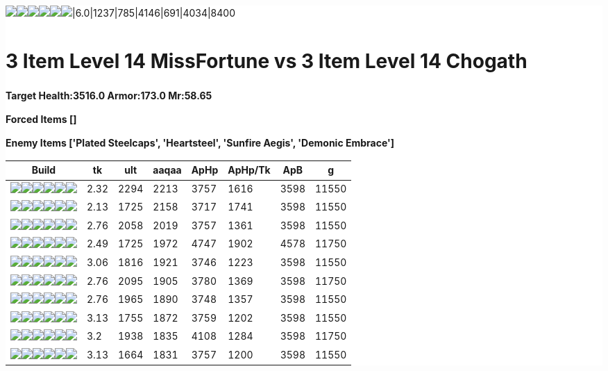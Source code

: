 ![](/item/3115.png)![](/item/3091.png)![](/item/1001.png)![](/item/1053.png)![](/item/1055.png)![](/item/1036.png)|6.0|1237|785|4146|691|4034|8400




























































# 3 Item Level 14 MissFortune vs 3 Item Level 14 Chogath

**Target Health:3516.0 Armor:173.0 Mr:58.65**


**Forced Items []**


**Enemy Items ['Plated Steelcaps', 'Heartsteel', 'Sunfire Aegis', 'Demonic Embrace']**




Build | tk | ult | aaqaa |ApHp | ApHp/Tk | ApB | g
-|-|-|-|-|-|-|-
![](/item/3153.png)![](/item/3124.png)![](/item/3036.png)![](/item/1001.png)![](/item/1055.png)![](/item/1038.png)|2.32|2294|2213|3757|1616|3598|11550
![](/item/3153.png)![](/item/3124.png)![](/item/6672.png)![](/item/1001.png)![](/item/1055.png)![](/item/1038.png)|2.13|1725|2158|3717|1741|3598|11550
![](/item/3153.png)![](/item/3124.png)![](/item/3033.png)![](/item/1001.png)![](/item/1055.png)![](/item/1038.png)|2.76|2058|2019|3757|1361|3598|11550
![](/item/3153.png)![](/item/3124.png)![](/item/3091.png)![](/item/1001.png)![](/item/1055.png)![](/item/1038.png)|2.49|1725|1972|4747|1902|4578|11750
![](/item/3153.png)![](/item/3124.png)![](/item/3095.png)![](/item/1001.png)![](/item/1055.png)![](/item/1038.png)|3.06|1816|1921|3746|1223|3598|11550
![](/item/3153.png)![](/item/3124.png)![](/item/6694.png)![](/item/1001.png)![](/item/1055.png)![](/item/1038.png)|2.76|2095|1905|3780|1369|3598|11750
![](/item/3153.png)![](/item/3124.png)![](/item/6676.png)![](/item/1001.png)![](/item/1055.png)![](/item/1038.png)|2.76|1965|1890|3748|1357|3598|11550
![](/item/3153.png)![](/item/3124.png)![](/item/3087.png)![](/item/1001.png)![](/item/1055.png)![](/item/1038.png)|3.13|1755|1872|3759|1202|3598|11550
![](/item/3153.png)![](/item/3124.png)![](/item/3072.png)![](/item/1001.png)![](/item/1055.png)![](/item/1038.png)|3.2|1938|1835|4108|1284|3598|11750
![](/item/3153.png)![](/item/3124.png)![](/item/3094.png)![](/item/1001.png)![](/item/1055.png)![](/item/1038.png)|3.13|1664|1831|3757|1200|3598|11550